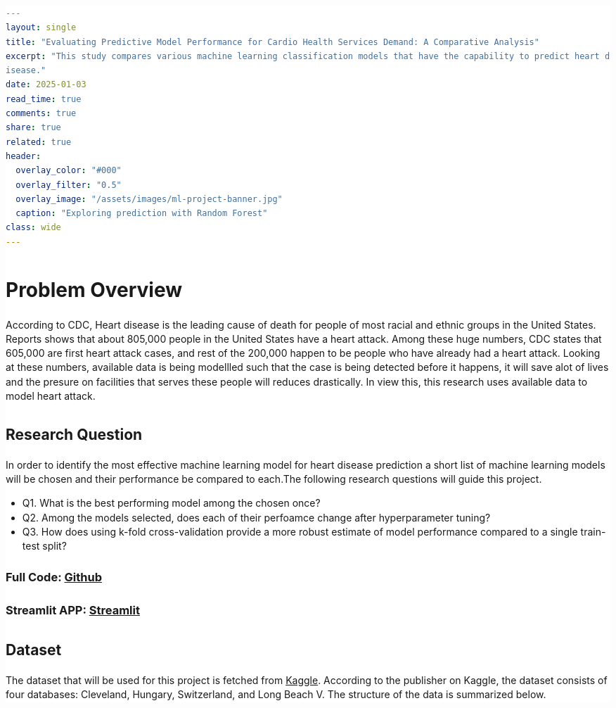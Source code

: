 ```yaml
---
layout: single
title: "Evaluating Predictive Model Performance for Cardio Health Services Demand: A Comparative Analysis"
excerpt: "This study compares various machine learning classification models that have the capability to predict heart disease."
date: 2025-01-03
read_time: true
comments: true
share: true
related: true
header:
  overlay_color: "#000"
  overlay_filter: "0.5"
  overlay_image: "/assets/images/ml-project-banner.jpg"
  caption: "Exploring prediction with Random Forest"
class: wide
---
```




# Problem Overview

According to CDC, Heart disease is the leading cause of death for people of most racial and ethnic groups in the United States. Reports shows that about 805,000 people in the United States have a heart attack. Among these huge numbers, CDC states that 605,000  are first heart attack cases, and rest of the 200,000 happen to be people who have already had a heart attack. Looking at these numbers, available data is being modellled such that the case is being detected before it happens, it will save alot of lives and the presure on facilities that serves these people will reduces drastically. In view this, this research uses available data to model heart attack. 


##  Research Question
In order to identify the most effective machine learning model for heart disease prediction a short list of machine learning models will be chosen and their performance be compared to each.The following research questions will guide this project.
- Q1. What is the best performing model among the chosen once?
- Q2. Among the models selected, does each of their perfoamce change after hyperparameter tuning?
- Q3. How does using k-fold cross-validation provide a more robust estimate of model performance compared to a single train-test split?

### Full Code: [Github](https://github.com/ernselito/Heart-Attack-Risk-Prediction/blob/main/Heart_Disease_Prediction.ipynb)

### Streamlit APP: [Streamlit](https://ernselito-hearts.streamlit.app)

##  Dataset
The dataset that will be used for this project is fetched from [Kaggle](https://www.kaggle.com/datasets/johnsmith88/heart-disease-dataset). According to the publisher on Kaggle, the dataset consists of four databases: Cleveland, Hungary, Switzerland, and Long Beach V. The structure of the data is summarized below.
